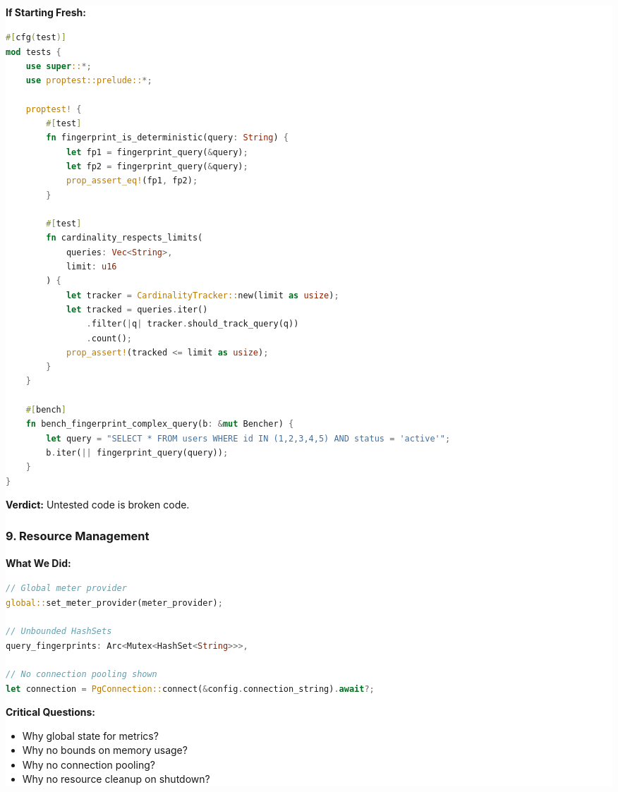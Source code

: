 **If Starting Fresh:**
```rust
#[cfg(test)]
mod tests {
    use super::*;
    use proptest::prelude::*;
    
    proptest! {
        #[test]
        fn fingerprint_is_deterministic(query: String) {
            let fp1 = fingerprint_query(&query);
            let fp2 = fingerprint_query(&query);
            prop_assert_eq!(fp1, fp2);
        }
        
        #[test]
        fn cardinality_respects_limits(
            queries: Vec<String>,
            limit: u16
        ) {
            let tracker = CardinalityTracker::new(limit as usize);
            let tracked = queries.iter()
                .filter(|q| tracker.should_track_query(q))
                .count();
            prop_assert!(tracked <= limit as usize);
        }
    }
    
    #[bench]
    fn bench_fingerprint_complex_query(b: &mut Bencher) {
        let query = "SELECT * FROM users WHERE id IN (1,2,3,4,5) AND status = 'active'";
        b.iter(|| fingerprint_query(query));
    }
}
```

**Verdict:** Untested code is broken code.

### 9. Resource Management

**What We Did:**
```rust
// Global meter provider
global::set_meter_provider(meter_provider);

// Unbounded HashSets
query_fingerprints: Arc<Mutex<HashSet<String>>>,

// No connection pooling shown
let connection = PgConnection::connect(&config.connection_string).await?;
```

**Critical Questions:**
- Why global state for metrics?
- Why no bounds on memory usage?
- Why no connection pooling?
- Why no resource cleanup on shutdown?

